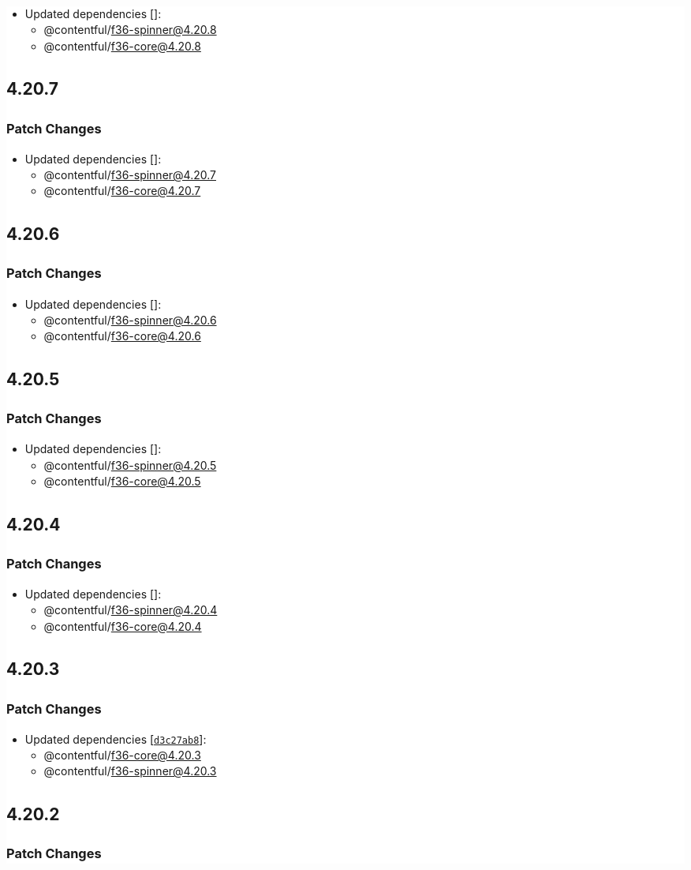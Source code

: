 - Updated dependencies []:
  - @contentful/f36-spinner@4.20.8
  - @contentful/f36-core@4.20.8

## 4.20.7

### Patch Changes

- Updated dependencies []:
  - @contentful/f36-spinner@4.20.7
  - @contentful/f36-core@4.20.7

## 4.20.6

### Patch Changes

- Updated dependencies []:
  - @contentful/f36-spinner@4.20.6
  - @contentful/f36-core@4.20.6

## 4.20.5

### Patch Changes

- Updated dependencies []:
  - @contentful/f36-spinner@4.20.5
  - @contentful/f36-core@4.20.5

## 4.20.4

### Patch Changes

- Updated dependencies []:
  - @contentful/f36-spinner@4.20.4
  - @contentful/f36-core@4.20.4

## 4.20.3

### Patch Changes

- Updated dependencies [[`d3c27ab8`](https://github.com/contentful/forma-36/commit/d3c27ab830ec9c2cc096e8be33da496c2dc284ea)]:
  - @contentful/f36-core@4.20.3
  - @contentful/f36-spinner@4.20.3

## 4.20.2

### Patch Changes
